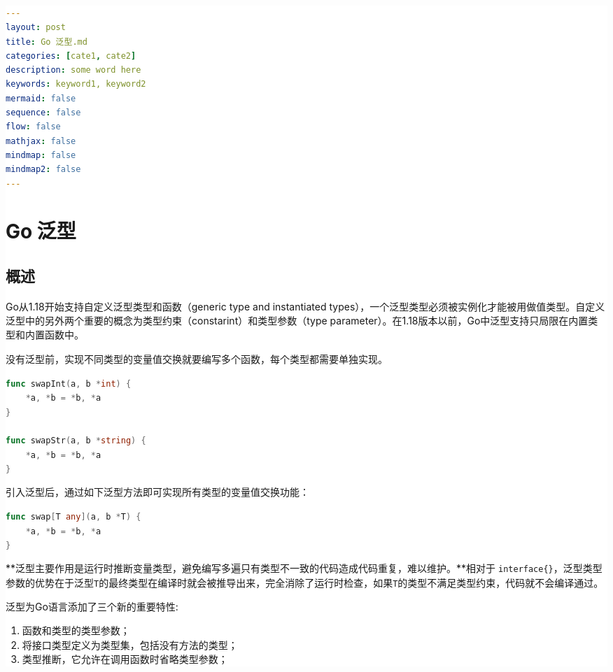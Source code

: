 ```yaml
---
layout: post
title: Go 泛型.md
categories: [cate1, cate2]
description: some word here
keywords: keyword1, keyword2
mermaid: false
sequence: false
flow: false
mathjax: false
mindmap: false
mindmap2: false
---
```

# Go 泛型

## 概述

Go从1.18开始支持自定义泛型类型和函数（generic type and instantiated types），一个泛型类型必须被实例化才能被用做值类型。自定义泛型中的另外两个重要的概念为类型约束（constarint）和类型参数（type parameter）。在1.18版本以前，Go中泛型支持只局限在内置类型和内置函数中。

没有泛型前，实现不同类型的变量值交换就要编写多个函数，每个类型都需要单独实现。

```go
func swapInt(a, b *int) {
	*a, *b = *b, *a
}

func swapStr(a, b *string) {
	*a, *b = *b, *a
}
```



引入泛型后，通过如下泛型方法即可实现所有类型的变量值交换功能：

```go
func swap[T any](a, b *T) {
	*a, *b = *b, *a
}
```



**泛型主要作用是运行时推断变量类型，避免编写多遍只有类型不一致的代码造成代码重复，难以维护。**相对于 `interface{}`，泛型类型参数的优势在于泛型`T`的最终类型在编译时就会被推导出来，完全消除了运行时检查，如果`T`的类型不满足类型约束，代码就不会编译通过。

泛型为Go语言添加了三个新的重要特性:

1. 函数和类型的类型参数；
2. 将接口类型定义为类型集，包括没有方法的类型；
3. 类型推断，它允许在调用函数时省略类型参数；
